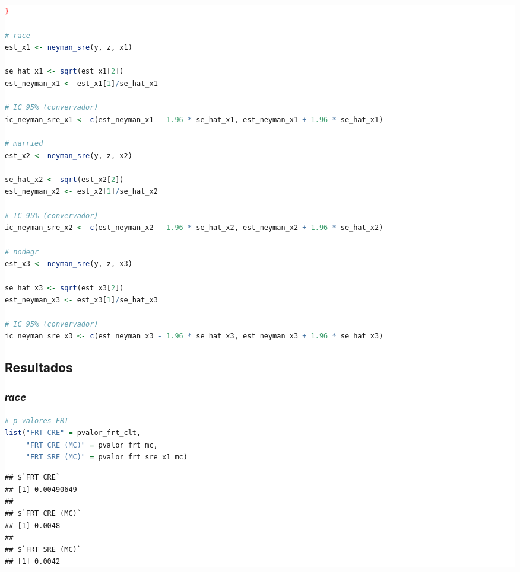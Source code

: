 ``` r
}

# race
est_x1 <- neyman_sre(y, z, x1)

se_hat_x1 <- sqrt(est_x1[2])
est_neyman_x1 <- est_x1[1]/se_hat_x1

# IC 95% (convervador)
ic_neyman_sre_x1 <- c(est_neyman_x1 - 1.96 * se_hat_x1, est_neyman_x1 + 1.96 * se_hat_x1)

# married
est_x2 <- neyman_sre(y, z, x2)

se_hat_x2 <- sqrt(est_x2[2])
est_neyman_x2 <- est_x2[1]/se_hat_x2

# IC 95% (convervador)
ic_neyman_sre_x2 <- c(est_neyman_x2 - 1.96 * se_hat_x2, est_neyman_x2 + 1.96 * se_hat_x2)

# nodegr
est_x3 <- neyman_sre(y, z, x3)

se_hat_x3 <- sqrt(est_x3[2])
est_neyman_x3 <- est_x3[1]/se_hat_x3

# IC 95% (convervador)
ic_neyman_sre_x3 <- c(est_neyman_x3 - 1.96 * se_hat_x3, est_neyman_x3 + 1.96 * se_hat_x3)
```

## Resultados

### *race*

``` r
# p-valores FRT
list("FRT CRE" = pvalor_frt_clt,
     "FRT CRE (MC)" = pvalor_frt_mc,
     "FRT SRE (MC)" = pvalor_frt_sre_x1_mc)
```

    ## $`FRT CRE`
    ## [1] 0.00490649
    ## 
    ## $`FRT CRE (MC)`
    ## [1] 0.0048
    ## 
    ## $`FRT SRE (MC)`
    ## [1] 0.0042
